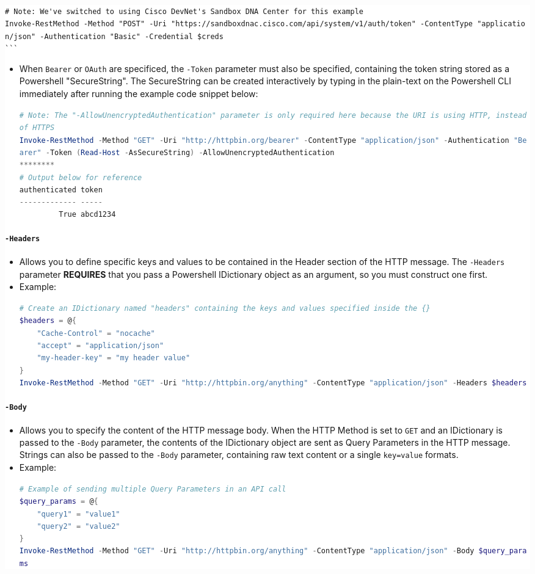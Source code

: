     # Note: We've switched to using Cisco DevNet's Sandbox DNA Center for this example
    Invoke-RestMethod -Method "POST" -Uri "https://sandboxdnac.cisco.com/api/system/v1/auth/token" -ContentType "application/json" -Authentication "Basic" -Credential $creds
    ```
  * When `Bearer` or `OAuth` are specificed, the `-Token` parameter must also be specified, containing the token string stored as a Powershell "SecureString".  The SecureString can be created interactively by typing in the plain-text on the Powershell CLI immediately after running the example code snippet below:
    ```powershell
    # Note: The "-AllowUnencryptedAuthentication" parameter is only required here because the URI is using HTTP, instead of HTTPS
    Invoke-RestMethod -Method "GET" -Uri "http://httpbin.org/bearer" -ContentType "application/json" -Authentication "Bearer" -Token (Read-Host -AsSecureString) -AllowUnencryptedAuthentication
    ********
    # Output below for reference
    authenticated token
    ------------- -----
             True abcd1234
    ```
#### `-Headers`
  * Allows you to define specific keys and values to be contained in the Header section of the HTTP message.  The `-Headers` parameter **REQUIRES** that you pass a Powershell IDictionary object as an argument, so you must construct one first.
  * Example:
    ```powershell
    # Create an IDictionary named "headers" containing the keys and values specified inside the {}
    $headers = @{
        "Cache-Control" = "nocache"
        "accept" = "application/json"
        "my-header-key" = "my header value"
    }
    Invoke-RestMethod -Method "GET" -Uri "http://httpbin.org/anything" -ContentType "application/json" -Headers $headers
    ```
#### `-Body`
  * Allows you to specify the content of the HTTP message body.  When the HTTP Method is set to `GET` and an IDictionary is passed to the `-Body` parameter, the contents of the IDictionary object are sent as Query Parameters in the HTTP message.  Strings can also be passed to the `-Body` parameter, containing raw text content or a single `key=value` formats.
  * Example:
    ```powershell
    # Example of sending multiple Query Parameters in an API call
    $query_params = @{
        "query1" = "value1"
        "query2" = "value2"
    }
    Invoke-RestMethod -Method "GET" -Uri "http://httpbin.org/anything" -ContentType "application/json" -Body $query_params
    ```
    ```powershell